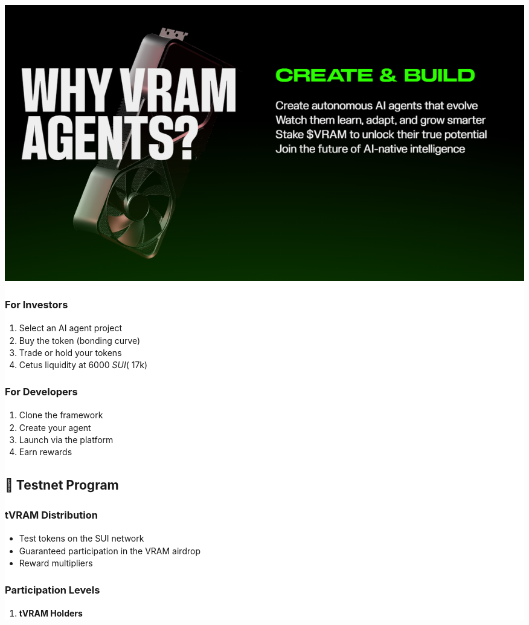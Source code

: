 <img src="./VRAM.AI design KIT/DESIGNS READY TO USE/create-build.png" alt="VRAM AI create build"/>

### For Investors

1. Select an AI agent project
2. Buy the token (bonding curve)
3. Trade or hold your tokens
4. Cetus liquidity at 6000 $SUI (~$17k)

### For Developers

1. Clone the framework
2. Create your agent
3. Launch via the platform
4. Earn rewards

## 📱 Testnet Program

### tVRAM Distribution

- Test tokens on the SUI network
- Guaranteed participation in the VRAM airdrop
- Reward multipliers

### Participation Levels

1. **tVRAM Holders**
